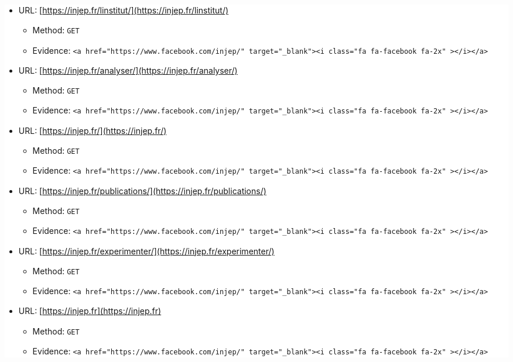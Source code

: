   
  
  
* URL: [https://injep.fr/linstitut/](https://injep.fr/linstitut/)
  
  
  * Method: `GET`
  
  
  * Evidence: `<a href="https://www.facebook.com/injep/" target="_blank"><i class="fa fa-facebook fa-2x" ></i></a>`
  
  
  
  
* URL: [https://injep.fr/analyser/](https://injep.fr/analyser/)
  
  
  * Method: `GET`
  
  
  * Evidence: `<a href="https://www.facebook.com/injep/" target="_blank"><i class="fa fa-facebook fa-2x" ></i></a>`
  
  
  
  
* URL: [https://injep.fr/](https://injep.fr/)
  
  
  * Method: `GET`
  
  
  * Evidence: `<a href="https://www.facebook.com/injep/" target="_blank"><i class="fa fa-facebook fa-2x" ></i></a>`
  
  
  
  
* URL: [https://injep.fr/publications/](https://injep.fr/publications/)
  
  
  * Method: `GET`
  
  
  * Evidence: `<a href="https://www.facebook.com/injep/" target="_blank"><i class="fa fa-facebook fa-2x" ></i></a>`
  
  
  
  
* URL: [https://injep.fr/experimenter/](https://injep.fr/experimenter/)
  
  
  * Method: `GET`
  
  
  * Evidence: `<a href="https://www.facebook.com/injep/" target="_blank"><i class="fa fa-facebook fa-2x" ></i></a>`
  
  
  
  
* URL: [https://injep.fr](https://injep.fr)
  
  
  * Method: `GET`
  
  
  * Evidence: `<a href="https://www.facebook.com/injep/" target="_blank"><i class="fa fa-facebook fa-2x" ></i></a>`
  
  